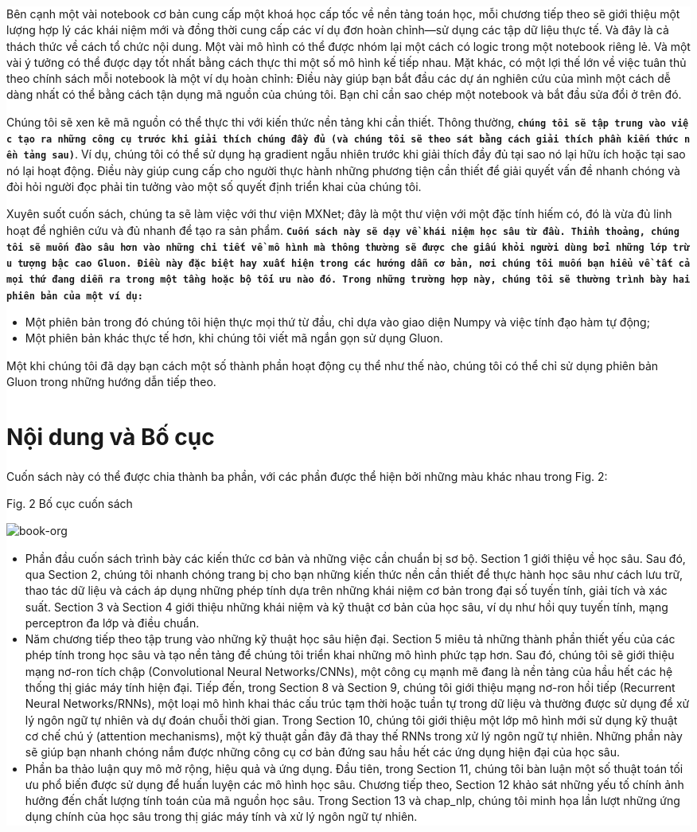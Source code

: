 Bên cạnh một vài notebook cơ bản cung cấp một khoá học cấp tốc về nền tảng toán học, mỗi chương tiếp theo sẽ giới thiệu một lượng hợp lý các khái niệm mới và đồng thời cung cấp các ví dụ đơn hoàn chỉnh—sử dụng các tập dữ liệu thực tế. Và đây là cả thách thức về cách tổ chức nội dung. Một vài mô hình có thể được nhóm lại một cách có logic trong một notebook riêng lẻ. Và một vài ý tưởng có thể được dạy tốt nhất bằng cách thực thi một số mô hình kế tiếp nhau. Mặt khác, có một lợi thế lớn về việc tuân thủ theo chính sách mỗi notebook là một ví dụ hoàn chỉnh: Điều này giúp bạn bắt đầu các dự án nghiên cứu của mình một cách dễ dàng nhất có thể bằng cách tận dụng mã nguồn của chúng tôi. Bạn chỉ cần sao chép một notebook và bắt đầu sửa đổi ở trên đó.

Chúng tôi sẽ xen kẽ mã nguồn có thể thực thi với kiến thức nền tảng khi cần thiết. Thông thường, **`chúng tôi sẽ tập trung vào việc tạo ra những công cụ trước khi giải thích chúng đầy đủ (và chúng tôi sẽ theo sát bằng cách giải thích phần kiến thức nền tảng sau)`**. Ví dụ, chúng tôi có thể sử dụng hạ gradient ngẫu nhiên trước khi giải thích đầy đủ tại sao nó lại hữu ích hoặc tại sao nó lại hoạt động. Điều này giúp cung cấp cho người thực hành những phương tiện cần thiết để giải quyết vấn đề nhanh chóng và đòi hỏi người đọc phải tin tưởng vào một số quyết định triển khai của chúng tôi.

Xuyên suốt cuốn sách, chúng ta sẽ làm việc với thư viện MXNet; đây là một thư viện với một đặc tính hiếm có, đó là vừa đủ linh hoạt để nghiên cứu và đủ nhanh để tạo ra sản phẩm. **`Cuốn sách này sẽ dạy về khái niệm học sâu từ đầu. Thỉnh thoảng, chúng tôi sẽ muốn đào sâu hơn vào những chi tiết về mô hình mà thông thường sẽ được che giấu khỏi người dùng bởi những lớp trừu tượng bậc cao Gluon. Điều này đặc biệt hay xuất hiện trong các hướng dẫn cơ bản, nơi chúng tôi muốn bạn hiểu về tất cả mọi thứ đang diễn ra trong một tầng hoặc bộ tối ưu nào đó. Trong những trường hợp này, chúng tôi sẽ thường trình bày hai phiên bản của một ví dụ:`**
- Một phiên bản trong đó chúng tôi hiện thực mọi thứ từ đầu, chỉ dựa vào giao diện Numpy và việc tính đạo hàm tự động; 
- Một phiên bản khác thực tế hơn, khi chúng tôi viết mã ngắn gọn sử dụng Gluon. 

Một khi chúng tôi đã dạy bạn cách một số thành phần hoạt động cụ thể như thế nào, chúng tôi có thể chỉ sử dụng phiên bản Gluon trong những hướng dẫn tiếp theo.

# Nội dung và Bố cục
Cuốn sách này có thể được chia thành ba phần, với các phần được thể hiện bởi những màu khác nhau trong Fig. 2:

Fig. 2 Bố cục cuốn sách

![book-org](https://user-images.githubusercontent.com/60751518/163672238-d202a968-fd50-4356-b8b2-99f8e787debc.svg)

- Phần đầu cuốn sách trình bày các kiến thức cơ bản và những việc cần chuẩn bị sơ bộ. Section 1 giới thiệu về học sâu. Sau đó, qua Section 2, chúng tôi nhanh chóng trang bị cho bạn những kiến thức nền cần thiết để thực hành học sâu như cách lưu trữ, thao tác dữ liệu và cách áp dụng những phép tính dựa trên những khái niệm cơ bản trong đại số tuyến tính, giải tích và xác suất. Section 3 và Section 4 giới thiệu những khái niệm và kỹ thuật cơ bản của học sâu, ví dụ như hồi quy tuyến tính, mạng perceptron đa lớp và điều chuẩn.
- Năm chương tiếp theo tập trung vào những kỹ thuật học sâu hiện đại. Section 5 miêu tả những thành phần thiết yếu của các phép tính trong học sâu và tạo nền tảng để chúng tôi triển khai những mô hình phức tạp hơn. Sau đó, chúng tôi sẽ giới thiệu mạng nơ-ron tích chập (Convolutional Neural Networks/CNNs), một công cụ mạnh mẽ đang là nền tảng của hầu hết các hệ thống thị giác máy tính hiện đại. Tiếp đến, trong Section 8 và Section 9, chúng tôi giới thiệu mạng nơ-ron hồi tiếp (Recurrent Neural Networks/RNNs), một loại mô hình khai thác cấu trúc tạm thời hoặc tuần tự trong dữ liệu và thường được sử dụng để xử lý ngôn ngữ tự nhiên và dự đoán chuỗi thời gian. Trong Section 10, chúng tôi giới thiệu một lớp mô hình mới sử dụng kỹ thuật cơ chế chú ý (attention mechanisms), một kỹ thuật gần đây đã thay thế RNNs trong xử lý ngôn ngữ tự nhiên. Những phần này sẽ giúp bạn nhanh chóng nắm được những công cụ cơ bản đứng sau hầu hết các ứng dụng hiện đại của học sâu.
- Phần ba thảo luận quy mô mở rộng, hiệu quả và ứng dụng. Đầu tiên, trong Section 11, chúng tôi bàn luận một số thuật toán tối ưu phổ biến được sử dụng để huấn luyện các mô hình học sâu. Chương tiếp theo, Section 12 khảo sát những yếu tố chính ảnh hưởng đến chất lượng tính toán của mã nguồn học sâu. Trong Section 13 và chap_nlp, chúng tôi minh họa lần lượt những ứng dụng chính của học sâu trong thị giác máy tính và xử lý ngôn ngữ tự nhiên.
